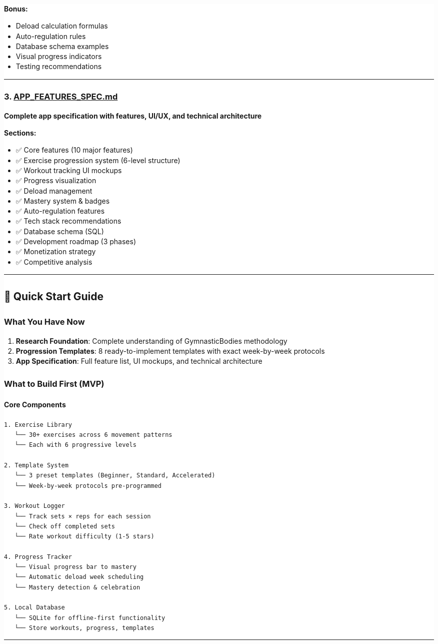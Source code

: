 **Bonus:**
- Deload calculation formulas
- Auto-regulation rules
- Database schema examples
- Visual progress indicators
- Testing recommendations

---

### 3. [APP_FEATURES_SPEC.md](./APP_FEATURES_SPEC.md)
**Complete app specification with features, UI/UX, and technical architecture**

**Sections:**
- ✅ Core features (10 major features)
- ✅ Exercise progression system (6-level structure)
- ✅ Workout tracking UI mockups
- ✅ Progress visualization
- ✅ Deload management
- ✅ Mastery system & badges
- ✅ Auto-regulation features
- ✅ Tech stack recommendations
- ✅ Database schema (SQL)
- ✅ Development roadmap (3 phases)
- ✅ Monetization strategy
- ✅ Competitive analysis

---

## 🎯 Quick Start Guide

### What You Have Now
1. **Research Foundation**: Complete understanding of GymnasticBodies methodology
2. **Progression Templates**: 8 ready-to-implement templates with exact week-by-week protocols
3. **App Specification**: Full feature list, UI mockups, and technical architecture

### What to Build First (MVP)

#### Core Components
```
1. Exercise Library
   └── 30+ exercises across 6 movement patterns
   └── Each with 6 progressive levels

2. Template System
   └── 3 preset templates (Beginner, Standard, Accelerated)
   └── Week-by-week protocols pre-programmed

3. Workout Logger
   └── Track sets × reps for each session
   └── Check off completed sets
   └── Rate workout difficulty (1-5 stars)

4. Progress Tracker
   └── Visual progress bar to mastery
   └── Automatic deload week scheduling
   └── Mastery detection & celebration

5. Local Database
   └── SQLite for offline-first functionality
   └── Store workouts, progress, templates
```

---